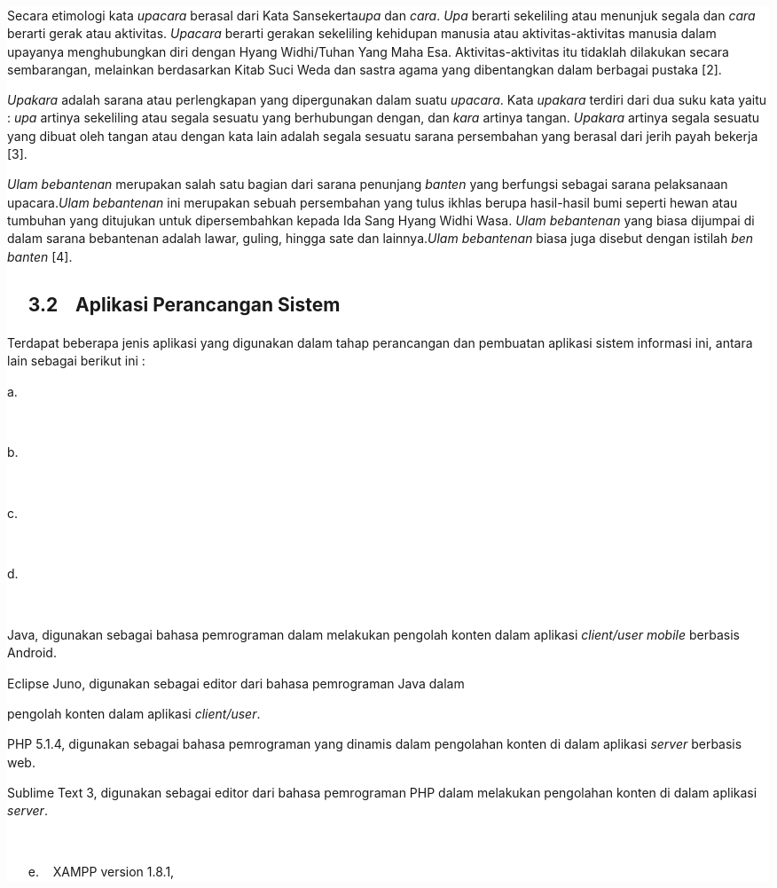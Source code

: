 <p><span class="font1">Secara etimologi kata </span><span class="font1" style="font-style:italic;">upacara</span><span class="font1"> berasal dari Kata Sansekerta</span><span class="font1" style="font-style:italic;">upa</span><span class="font1"> dan </span><span class="font1" style="font-style:italic;">cara</span><span class="font1">. </span><span class="font1" style="font-style:italic;">Upa</span><span class="font1"> berarti sekeliling atau menunjuk segala dan </span><span class="font1" style="font-style:italic;">cara</span><span class="font1"> berarti gerak atau aktivitas. </span><span class="font1" style="font-style:italic;">Upacara</span><span class="font1"> berarti gerakan sekeliling kehidupan manusia atau aktivitas-aktivitas manusia dalam upayanya menghubungkan diri dengan Hyang Widhi/Tuhan Yang Maha Esa. Aktivitas-aktivitas itu tidaklah dilakukan secara sembarangan, melainkan berdasarkan Kitab Suci Weda dan sastra agama yang dibentangkan dalam berbagai pustaka [2].</span></p>
<p><span class="font1" style="font-style:italic;">Upakara</span><span class="font1"> adalah sarana atau perlengkapan yang dipergunakan dalam suatu </span><span class="font1" style="font-style:italic;">upacara</span><span class="font1">. Kata </span><span class="font1" style="font-style:italic;">upakara</span><span class="font1"> terdiri dari dua suku kata yaitu : </span><span class="font1" style="font-style:italic;">upa</span><span class="font1"> artinya sekeliling atau segala sesuatu yang berhubungan dengan, dan </span><span class="font1" style="font-style:italic;">kara</span><span class="font1"> artinya tangan. </span><span class="font1" style="font-style:italic;">Upakara</span><span class="font1"> artinya segala sesuatu yang dibuat oleh tangan atau dengan kata lain adalah segala sesuatu sarana persembahan yang berasal dari jerih payah bekerja [3].</span></p>
<p><span class="font1" style="font-style:italic;">Ulam bebantenan</span><span class="font1"> merupakan salah satu bagian dari sarana penunjang </span><span class="font1" style="font-style:italic;">banten</span><span class="font1"> yang berfungsi sebagai sarana pelaksanaan upacara.</span><span class="font1" style="font-style:italic;">Ulam bebantenan</span><span class="font1"> ini merupakan sebuah persembahan yang tulus ikhlas berupa hasil-hasil bumi seperti hewan atau tumbuhan yang ditujukan untuk dipersembahkan kepada Ida Sang Hyang Widhi Wasa. </span><span class="font1" style="font-style:italic;">Ulam bebantenan</span><span class="font1"> yang biasa dijumpai di dalam sarana bebantenan adalah lawar, guling, hingga sate dan lainnya.</span><span class="font1" style="font-style:italic;">Ulam bebantenan</span><span class="font1"> biasa juga disebut dengan istilah </span><span class="font1" style="font-style:italic;">ben banten</span><span class="font1"> [4].</span></p>
<ul style="list-style:none;"><li>
<h2><a name="bookmark14"></a><span class="font1" style="font-weight:bold;"><a name="bookmark15"></a>3.2 &nbsp;&nbsp;&nbsp;Aplikasi Perancangan Sistem</span></h2></li></ul>
<p><span class="font1">Terdapat beberapa jenis aplikasi yang digunakan dalam tahap perancangan dan pembuatan aplikasi sistem informasi ini, antara lain sebagai berikut ini :</span></p>
<div>
<p><span class="font1">a.</span></p>
</div><br clear="all">
<div>
<p><span class="font1">b.</span></p>
</div><br clear="all">
<div>
<p><span class="font1">c.</span></p>
</div><br clear="all">
<div>
<p><span class="font1">d.</span></p>
</div><br clear="all">
<div>
<p><span class="font1">Java, digunakan sebagai bahasa pemrograman dalam melakukan pengolah konten dalam aplikasi </span><span class="font1" style="font-style:italic;">client/user mobile</span><span class="font1"> berbasis Android.</span></p>
<p><span class="font1">Eclipse Juno, digunakan sebagai editor dari bahasa pemrograman Java dalam</span></p>
<p><span class="font1">pengolah konten dalam aplikasi </span><span class="font1" style="font-style:italic;">client/user</span><span class="font1">.</span></p>
<p><span class="font1">PHP 5.1.4, digunakan sebagai bahasa pemrograman yang dinamis dalam pengolahan konten di dalam aplikasi </span><span class="font1" style="font-style:italic;">server</span><span class="font1"> berbasis web.</span></p>
<p><span class="font1">Sublime Text 3, digunakan sebagai editor dari bahasa pemrograman PHP dalam melakukan pengolahan konten di dalam aplikasi </span><span class="font1" style="font-style:italic;">server</span><span class="font1">.</span></p>
</div><br clear="all">
<ul style="list-style:none;"><li>
<p><span class="font1">e. &nbsp;&nbsp;&nbsp;XAMPP version 1.8.1,</span></p></li>
<li>
